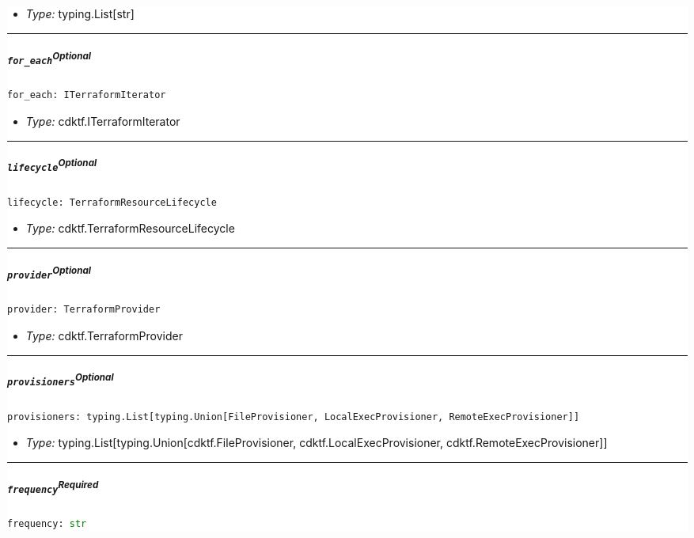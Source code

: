 - *Type:* typing.List[str]

---

##### `for_each`<sup>Optional</sup> <a name="for_each" id="@cdktf/provider-cloudflare.observatoryScheduledTest.ObservatoryScheduledTest.property.forEach"></a>

```python
for_each: ITerraformIterator
```

- *Type:* cdktf.ITerraformIterator

---

##### `lifecycle`<sup>Optional</sup> <a name="lifecycle" id="@cdktf/provider-cloudflare.observatoryScheduledTest.ObservatoryScheduledTest.property.lifecycle"></a>

```python
lifecycle: TerraformResourceLifecycle
```

- *Type:* cdktf.TerraformResourceLifecycle

---

##### `provider`<sup>Optional</sup> <a name="provider" id="@cdktf/provider-cloudflare.observatoryScheduledTest.ObservatoryScheduledTest.property.provider"></a>

```python
provider: TerraformProvider
```

- *Type:* cdktf.TerraformProvider

---

##### `provisioners`<sup>Optional</sup> <a name="provisioners" id="@cdktf/provider-cloudflare.observatoryScheduledTest.ObservatoryScheduledTest.property.provisioners"></a>

```python
provisioners: typing.List[typing.Union[FileProvisioner, LocalExecProvisioner, RemoteExecProvisioner]]
```

- *Type:* typing.List[typing.Union[cdktf.FileProvisioner, cdktf.LocalExecProvisioner, cdktf.RemoteExecProvisioner]]

---

##### `frequency`<sup>Required</sup> <a name="frequency" id="@cdktf/provider-cloudflare.observatoryScheduledTest.ObservatoryScheduledTest.property.frequency"></a>

```python
frequency: str
```
